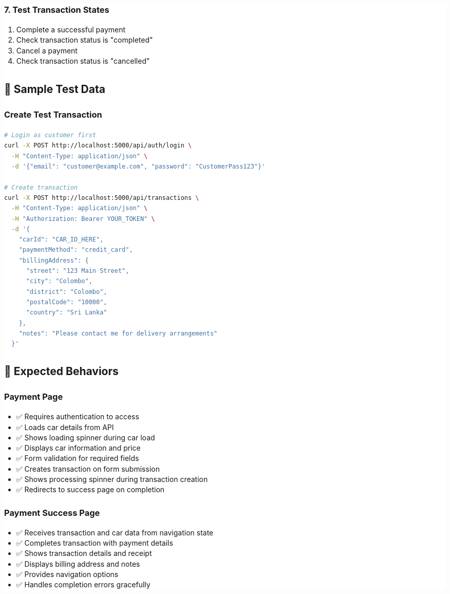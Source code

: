 ### 7. **Test Transaction States**
1. Complete a successful payment
2. Check transaction status is "completed"
3. Cancel a payment
4. Check transaction status is "cancelled"

## 🔧 Sample Test Data

### Create Test Transaction
```bash
# Login as customer first
curl -X POST http://localhost:5000/api/auth/login \
  -H "Content-Type: application/json" \
  -d '{"email": "customer@example.com", "password": "CustomerPass123"}'

# Create transaction
curl -X POST http://localhost:5000/api/transactions \
  -H "Content-Type: application/json" \
  -H "Authorization: Bearer YOUR_TOKEN" \
  -d '{
    "carId": "CAR_ID_HERE",
    "paymentMethod": "credit_card",
    "billingAddress": {
      "street": "123 Main Street",
      "city": "Colombo",
      "district": "Colombo",
      "postalCode": "10000",
      "country": "Sri Lanka"
    },
    "notes": "Please contact me for delivery arrangements"
  }'
```

## 🎯 Expected Behaviors

### **Payment Page**
- ✅ Requires authentication to access
- ✅ Loads car details from API
- ✅ Shows loading spinner during car load
- ✅ Displays car information and price
- ✅ Form validation for required fields
- ✅ Creates transaction on form submission
- ✅ Shows processing spinner during transaction creation
- ✅ Redirects to success page on completion

### **Payment Success Page**
- ✅ Receives transaction and car data from navigation state
- ✅ Completes transaction with payment details
- ✅ Shows transaction details and receipt
- ✅ Displays billing address and notes
- ✅ Provides navigation options
- ✅ Handles completion errors gracefully

